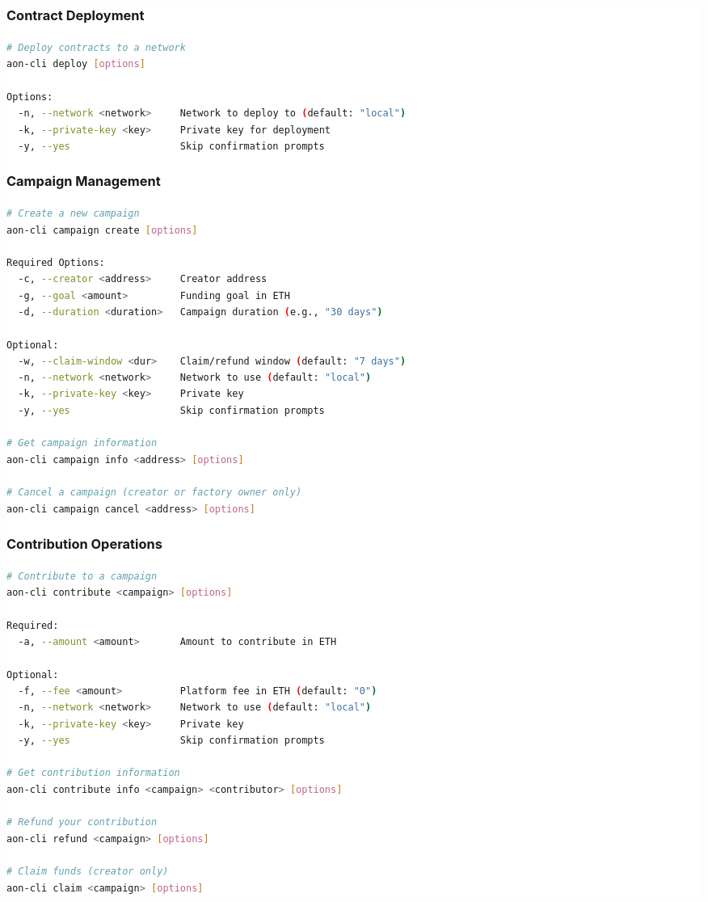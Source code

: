 ### Contract Deployment

```bash
# Deploy contracts to a network
aon-cli deploy [options]

Options:
  -n, --network <network>     Network to deploy to (default: "local")
  -k, --private-key <key>     Private key for deployment
  -y, --yes                   Skip confirmation prompts
```

### Campaign Management

```bash
# Create a new campaign
aon-cli campaign create [options]

Required Options:
  -c, --creator <address>     Creator address
  -g, --goal <amount>         Funding goal in ETH
  -d, --duration <duration>   Campaign duration (e.g., "30 days")

Optional:
  -w, --claim-window <dur>    Claim/refund window (default: "7 days")
  -n, --network <network>     Network to use (default: "local")
  -k, --private-key <key>     Private key
  -y, --yes                   Skip confirmation prompts

# Get campaign information
aon-cli campaign info <address> [options]

# Cancel a campaign (creator or factory owner only)
aon-cli campaign cancel <address> [options]
```

### Contribution Operations

```bash
# Contribute to a campaign
aon-cli contribute <campaign> [options]

Required:
  -a, --amount <amount>       Amount to contribute in ETH

Optional:
  -f, --fee <amount>          Platform fee in ETH (default: "0")
  -n, --network <network>     Network to use (default: "local")
  -k, --private-key <key>     Private key
  -y, --yes                   Skip confirmation prompts

# Get contribution information
aon-cli contribute info <campaign> <contributor> [options]

# Refund your contribution
aon-cli refund <campaign> [options]

# Claim funds (creator only)
aon-cli claim <campaign> [options]
```
